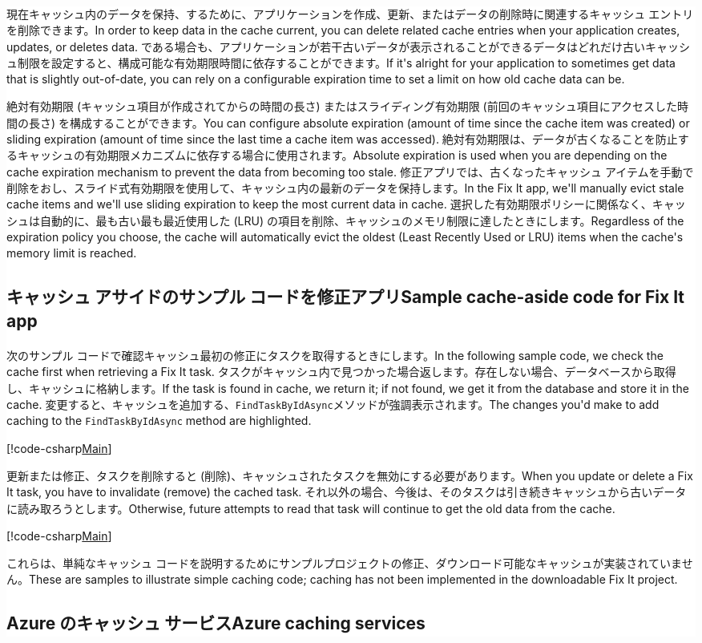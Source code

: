 <span data-ttu-id="909fa-141">現在キャッシュ内のデータを保持、するために、アプリケーションを作成、更新、またはデータの削除時に関連するキャッシュ エントリを削除できます。</span><span class="sxs-lookup"><span data-stu-id="909fa-141">In order to keep data in the cache current, you can delete related cache entries when your application creates, updates, or deletes data.</span></span> <span data-ttu-id="909fa-142">である場合も、アプリケーションが若干古いデータが表示されることができるデータはどれだけ古いキャッシュ制限を設定すると、構成可能な有効期限時間に依存することができます。</span><span class="sxs-lookup"><span data-stu-id="909fa-142">If it's alright for your application to sometimes get data that is slightly out-of-date, you can rely on a configurable expiration time to set a limit on how old cache data can be.</span></span>

<span data-ttu-id="909fa-143">絶対有効期限 (キャッシュ項目が作成されてからの時間の長さ) またはスライディング有効期限 (前回のキャッシュ項目にアクセスした時間の長さ) を構成することができます。</span><span class="sxs-lookup"><span data-stu-id="909fa-143">You can configure absolute expiration (amount of time since the cache item was created) or sliding expiration (amount of time since the last time a cache item was accessed).</span></span> <span data-ttu-id="909fa-144">絶対有効期限は、データが古くなることを防止するキャッシュの有効期限メカニズムに依存する場合に使用されます。</span><span class="sxs-lookup"><span data-stu-id="909fa-144">Absolute expiration is used when you are depending on the cache expiration mechanism to prevent the data from becoming too stale.</span></span> <span data-ttu-id="909fa-145">修正アプリでは、古くなったキャッシュ アイテムを手動で削除をおし、スライド式有効期限を使用して、キャッシュ内の最新のデータを保持します。</span><span class="sxs-lookup"><span data-stu-id="909fa-145">In the Fix It app, we'll manually evict stale cache items and we'll use sliding expiration to keep the most current data in cache.</span></span> <span data-ttu-id="909fa-146">選択した有効期限ポリシーに関係なく、キャッシュは自動的に、最も古い最も最近使用した (LRU) の項目を削除、キャッシュのメモリ制限に達したときにします。</span><span class="sxs-lookup"><span data-stu-id="909fa-146">Regardless of the expiration policy you choose, the cache will automatically evict the oldest (Least Recently Used or LRU) items when the cache's memory limit is reached.</span></span>

## <a name="sample-cache-aside-code-for-fix-it-app"></a><span data-ttu-id="909fa-147">キャッシュ アサイドのサンプル コードを修正アプリ</span><span class="sxs-lookup"><span data-stu-id="909fa-147">Sample cache-aside code for Fix It app</span></span>

<span data-ttu-id="909fa-148">次のサンプル コードで確認キャッシュ最初の修正にタスクを取得するときにします。</span><span class="sxs-lookup"><span data-stu-id="909fa-148">In the following sample code, we check the cache first when retrieving a Fix It task.</span></span> <span data-ttu-id="909fa-149">タスクがキャッシュ内で見つかった場合返します。存在しない場合、データベースから取得し、キャッシュに格納します。</span><span class="sxs-lookup"><span data-stu-id="909fa-149">If the task is found in cache, we return it; if not found, we get it from the database and store it in the cache.</span></span> <span data-ttu-id="909fa-150">変更すると、キャッシュを追加する、`FindTaskByIdAsync`メソッドが強調表示されます。</span><span class="sxs-lookup"><span data-stu-id="909fa-150">The changes you'd make to add caching to the `FindTaskByIdAsync` method are highlighted.</span></span>

[!code-csharp[Main](distributed-caching/samples/sample1.cs?highlight=5,9-11,13-15,19)]

<span data-ttu-id="909fa-151">更新または修正、タスクを削除すると (削除)、キャッシュされたタスクを無効にする必要があります。</span><span class="sxs-lookup"><span data-stu-id="909fa-151">When you update or delete a Fix It task, you have to invalidate (remove) the cached task.</span></span> <span data-ttu-id="909fa-152">それ以外の場合、今後は、そのタスクは引き続きキャッシュから古いデータに読み取ろうとします。</span><span class="sxs-lookup"><span data-stu-id="909fa-152">Otherwise, future attempts to read that task will continue to get the old data from the cache.</span></span>

[!code-csharp[Main](distributed-caching/samples/sample2.cs?highlight=7)]

<span data-ttu-id="909fa-153">これらは、単純なキャッシュ コードを説明するためにサンプルプロジェクトの修正、ダウンロード可能なキャッシュが実装されていません。</span><span class="sxs-lookup"><span data-stu-id="909fa-153">These are samples to illustrate simple caching code; caching has not been implemented in the downloadable Fix It project.</span></span>

## <a name="azure-caching-services"></a><span data-ttu-id="909fa-154">Azure のキャッシュ サービス</span><span class="sxs-lookup"><span data-stu-id="909fa-154">Azure caching services</span></span>
